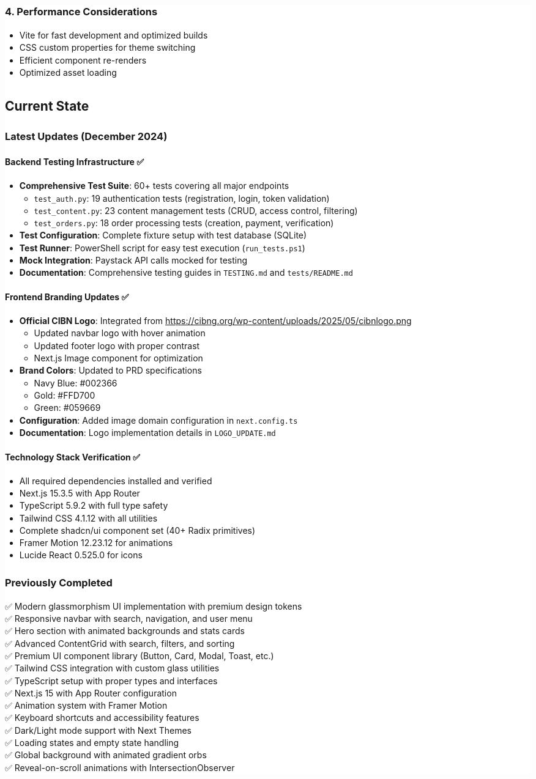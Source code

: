 ### 4. Performance Considerations
- Vite for fast development and optimized builds
- CSS custom properties for theme switching
- Efficient component re-renders
- Optimized asset loading

## Current State

### Latest Updates (December 2024)

#### Backend Testing Infrastructure ✅
- **Comprehensive Test Suite**: 60+ tests covering all major endpoints
  - `test_auth.py`: 19 authentication tests (registration, login, token validation)
  - `test_content.py`: 23 content management tests (CRUD, access control, filtering)
  - `test_orders.py`: 18 order processing tests (creation, payment, verification)
- **Test Configuration**: Complete fixture setup with test database (SQLite)
- **Test Runner**: PowerShell script for easy test execution (`run_tests.ps1`)
- **Mock Integration**: Paystack API calls mocked for testing
- **Documentation**: Comprehensive testing guides in `TESTING.md` and `tests/README.md`

#### Frontend Branding Updates ✅
- **Official CIBN Logo**: Integrated from https://cibng.org/wp-content/uploads/2025/05/cibnlogo.png
  - Updated navbar logo with hover animation
  - Updated footer logo with proper contrast
  - Next.js Image component for optimization
- **Brand Colors**: Updated to PRD specifications
  - Navy Blue: #002366
  - Gold: #FFD700
  - Green: #059669
- **Configuration**: Added image domain configuration in `next.config.ts`
- **Documentation**: Logo implementation details in `LOGO_UPDATE.md`

#### Technology Stack Verification ✅
- All required dependencies installed and verified
- Next.js 15.3.5 with App Router
- TypeScript 5.9.2 with full type safety
- Tailwind CSS 4.1.12 with all utilities
- Complete shadcn/ui component set (40+ Radix primitives)
- Framer Motion 12.23.12 for animations
- Lucide React 0.525.0 for icons

### Previously Completed
✅ Modern glassmorphism UI implementation with premium design tokens  
✅ Responsive navbar with search, navigation, and user menu  
✅ Hero section with animated backgrounds and stats cards  
✅ Advanced ContentGrid with search, filters, and sorting  
✅ Premium UI component library (Button, Card, Modal, Toast, etc.)  
✅ Tailwind CSS integration with custom glass utilities  
✅ TypeScript setup with proper types and interfaces  
✅ Next.js 15 with App Router configuration  
✅ Animation system with Framer Motion  
✅ Keyboard shortcuts and accessibility features  
✅ Dark/Light mode support with Next Themes  
✅ Loading states and empty state handling  
✅ Global background with animated gradient orbs  
✅ Reveal-on-scroll animations with IntersectionObserver
